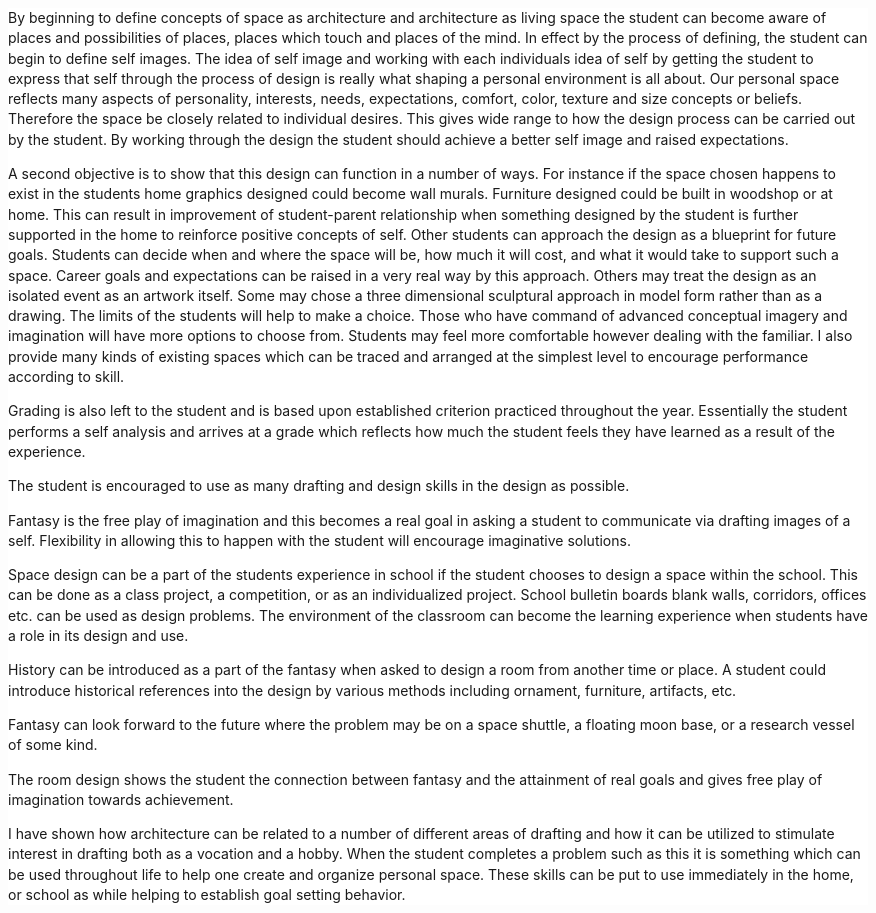 By beginning to define concepts of space as architecture and architecture as living space the student can become aware of places and possibilities of places, places which touch and places of the mind. In effect by the process of defining, the student can begin to define self images. The idea of self image and working with each individuals idea of self by getting the student to express that self through the process of design is really what shaping a personal environment is all about. Our personal space reflects many aspects of personality, interests, needs, expectations, comfort, color, texture and size concepts or beliefs. Therefore the space be closely related to individual desires. This gives wide range to how the design process can be carried out by the student. By working through the design the student should achieve a better self image and raised expectations.
</p>
<p>
A second objective is to show that this design can function in a number of ways. For instance if the space chosen happens to exist in the students home graphics designed could become wall murals. Furniture designed could be built in woodshop or at home. This can result in improvement of student-parent relationship when something designed by the student is further supported in the home to reinforce positive concepts of self. Other students can approach the design as a blueprint for future goals. Students can decide when and where the space will be, how much it will cost, and what it would take to support such a space. Career goals and expectations can be raised in a very real way by this approach. Others may treat the design as an isolated event as an artwork itself. Some may chose a three dimensional sculptural approach in model form rather than as a drawing. The limits of the students will help to make a choice. Those who have command of advanced conceptual imagery and imagination will have more options to choose from. Students may feel more comfortable however dealing with the familiar. I also provide many kinds of existing spaces which can be traced and arranged at the simplest level to encourage performance according to skill.
</p>
<p>
Grading is also left to the student and is based upon established criterion practiced throughout the year. Essentially the student performs a self analysis and arrives at a grade which reflects how much the student feels they have learned as a result of the experience.
</p>
<p>
The student is encouraged to use as many drafting and design skills in the design as possible.
</p>
<p>
Fantasy is the free play of imagination and this becomes a real goal in asking a student to communicate via drafting images of a self. Flexibility in allowing this to happen with the student will encourage imaginative solutions.
</p>
<p>
Space design can be a part of the students experience in school if the student chooses to design a space within the school. This can be done as a class project, a competition, or as an individualized project. School bulletin boards blank walls, corridors, offices etc. can be used as design problems. The environment of the classroom can become the learning experience when students have a role in its design and use.
</p>
<p>
History can be introduced as a part of the fantasy when asked to design a room from another time or place. A student could introduce historical references into the design by various methods including ornament, furniture, artifacts, etc.
</p>
<p>
Fantasy can look forward to the future where the problem may be on a space shuttle, a floating moon base, or a research vessel of some kind.
</p>
<p>
The room design shows the student the connection between fantasy and the attainment of real goals and gives free play of imagination towards achievement.
</p>
<p>
I have shown how architecture can be related to a number of different areas of drafting and how it can be utilized to stimulate interest in drafting both as a vocation and a hobby. When the student completes a problem such as this it is something which can be used throughout life to help one create and organize personal space. These skills can be put to use immediately in the home, or school as while helping to establish goal setting behavior.